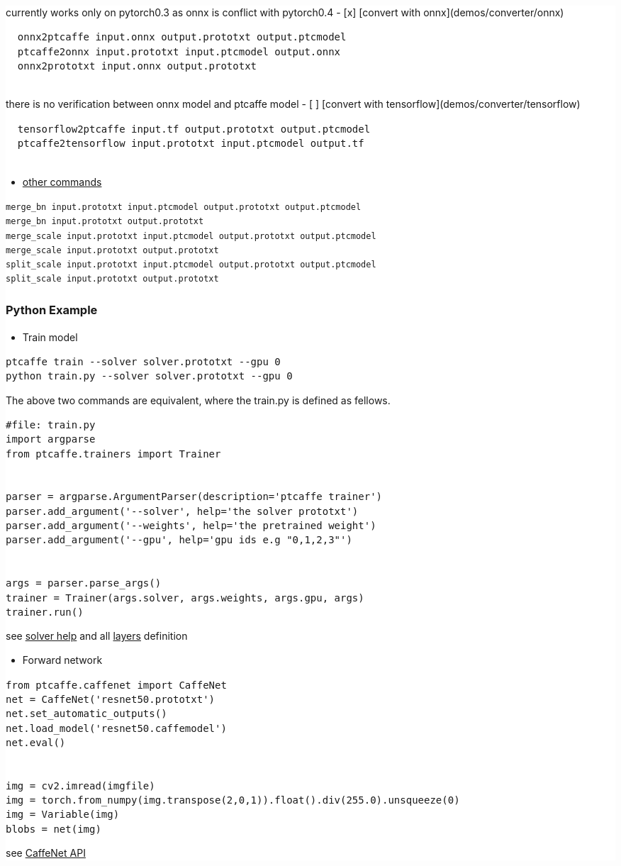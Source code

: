  </pre>
  currently works only on pytorch0.3 as onnx is conflict with pytorch0.4
  - [x] [convert with onnx](demos/converter/onnx)
  <pre>
  onnx2ptcaffe input.onnx output.prototxt output.ptcmodel
  ptcaffe2onnx input.prototxt input.ptcmodel output.onnx
  onnx2prototxt input.onnx output.prototxt
  </pre>
  there is no verification between onnx model and ptcaffe model
  - [ ] [convert with tensorflow](demos/converter/tensorflow)
  <pre>
  tensorflow2ptcaffe input.tf output.prototxt output.ptcmodel
  ptcaffe2tensorflow input.prototxt input.ptcmodel output.tf
  </pre>

- [other commands](demos/converter/other)
```
merge_bn input.prototxt input.ptcmodel output.prototxt output.ptcmodel
merge_bn input.prototxt output.prototxt
merge_scale input.prototxt input.ptcmodel output.prototxt output.ptcmodel
merge_scale input.prototxt output.prototxt
split_scale input.prototxt input.ptcmodel output.prototxt output.ptcmodel
split_scale input.prototxt output.prototxt
```

### Python Example
- Train model
<pre>
ptcaffe train --solver solver.prototxt --gpu 0
python train.py --solver solver.prototxt --gpu 0
</pre>
The above two commands are equivalent, where the train.py is defined as fellows.
<pre>
#file: train.py
import argparse
from ptcaffe.trainers import Trainer
</br>
parser = argparse.ArgumentParser(description='ptcaffe trainer')
parser.add_argument('--solver', help='the solver prototxt')
parser.add_argument('--weights', help='the pretrained weight')
parser.add_argument('--gpu', help='gpu ids e.g "0,1,2,3"')
</br>
args = parser.parse_args()
trainer = Trainer(args.solver, args.weights, args.gpu, args)
trainer.run()
</pre>
see [solver help](docs/doc/solver.md) and all [layers](docs/doc/layers.md) definition

- Forward network
<pre>
from ptcaffe.caffenet import CaffeNet
net = CaffeNet('resnet50.prototxt')
net.set_automatic_outputs()
net.load_model('resnet50.caffemodel')
net.eval()
</br>
img = cv2.imread(imgfile)
img = torch.from_numpy(img.transpose(2,0,1)).float().div(255.0).unsqueeze(0)
img = Variable(img)
blobs = net(img)
</pre>
see [CaffeNet API](docs/doc/caffenet.md)
